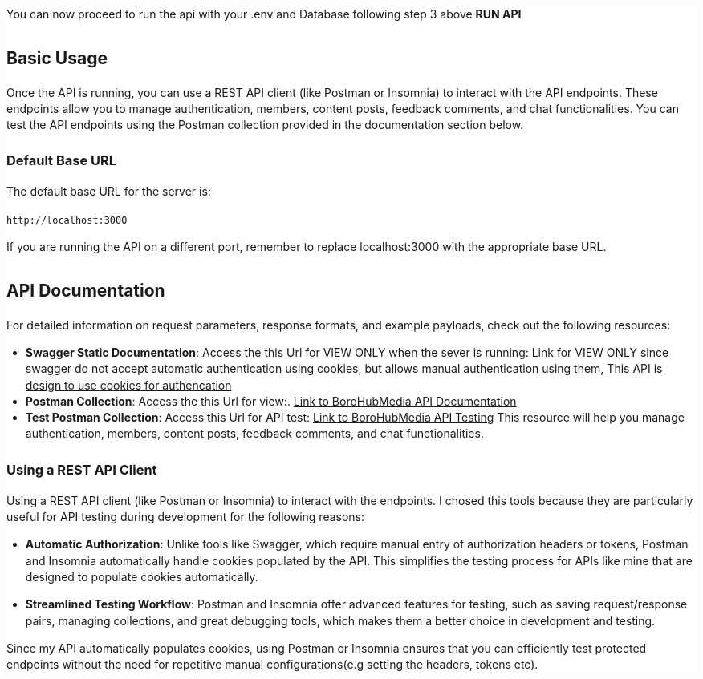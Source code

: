 You can now proceed to run the api with your .env and Database following step 3 above **RUN API**

## Basic Usage

Once the API is running, you can use a REST API client (like Postman or Insomnia) to interact with the API endpoints. These endpoints allow you to manage authentication, members, content posts, feedback comments, and chat functionalities. You can test the API endpoints using the Postman collection provided in the documentation section below.

### Default Base URL

The default base URL for the server is:

```plaintext
http://localhost:3000
```

If you are running the API on a different port, remember to replace localhost:3000 with the appropriate base URL.

## API Documentation

For detailed information on request parameters, response formats, and example payloads, check out the following resources:

- **Swagger Static Documentation**: Access the this Url for VIEW ONLY when the sever is running: [Link for VIEW ONLY since swagger do not accept automatic authentication using cookies, but allows manual authentication using them, This API is design to use cookies for authencation](http://localhost:3000/api-docs)
- **Postman Collection**: Access the this Url for view:. [Link to BoroHubMedia API Documentation](https://documenter.getpostman.com/view/40210928/2sAYQggTiW)
- **Test Postman Collection**: Access this Url for API test: [Link to BoroHubMedia API Testing](https://www.postman.com/joint-operations-specialist-41505418/workspace/my-workspace/request/40210928-2b7fd524-3d0d-4693-9710-815f0c9471e4?action=share&creator=40210928&ctx=documentation&active-environment=40210928-c969341f-fbc9-401b-bb4c-d32e6f52f988)
  This resource will help you manage authentication, members, content posts, feedback comments, and chat functionalities.

### Using a REST API Client

Using a REST API client (like Postman or Insomnia) to interact with the endpoints. I chosed this tools because they are particularly useful for API testing during development for the following reasons:

- **Automatic Authorization**: Unlike tools like Swagger, which require manual entry of authorization headers or tokens, Postman and Insomnia automatically handle cookies populated by the API. This simplifies the testing process for APIs like mine that are designed to populate cookies automatically.

- **Streamlined Testing Workflow**: Postman and Insomnia offer advanced features for testing, such as saving request/response pairs, managing collections, and great debugging tools, which makes them a better choice in development and testing.

Since my API automatically populates cookies, using Postman or Insomnia ensures that you can efficiently test protected endpoints without the need for repetitive manual configurations(e.g setting the headers, tokens etc).
